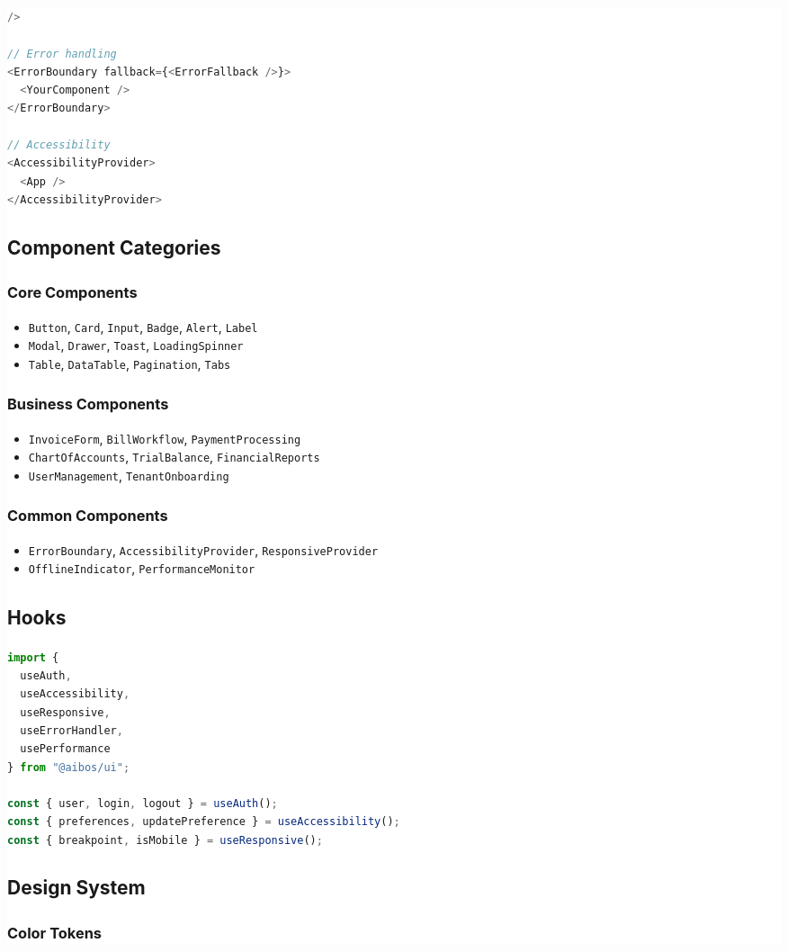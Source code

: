 ```typescript
/>

// Error handling
<ErrorBoundary fallback={<ErrorFallback />}>
  <YourComponent />
</ErrorBoundary>

// Accessibility
<AccessibilityProvider>
  <App />
</AccessibilityProvider>
```

## Component Categories

### Core Components
- `Button`, `Card`, `Input`, `Badge`, `Alert`, `Label`
- `Modal`, `Drawer`, `Toast`, `LoadingSpinner`
- `Table`, `DataTable`, `Pagination`, `Tabs`

### Business Components
- `InvoiceForm`, `BillWorkflow`, `PaymentProcessing`
- `ChartOfAccounts`, `TrialBalance`, `FinancialReports`
- `UserManagement`, `TenantOnboarding`

### Common Components
- `ErrorBoundary`, `AccessibilityProvider`, `ResponsiveProvider`
- `OfflineIndicator`, `PerformanceMonitor`

## Hooks

```typescript
import { 
  useAuth,
  useAccessibility,
  useResponsive,
  useErrorHandler,
  usePerformance
} from "@aibos/ui";

const { user, login, logout } = useAuth();
const { preferences, updatePreference } = useAccessibility();
const { breakpoint, isMobile } = useResponsive();
```

## Design System

### Color Tokens
